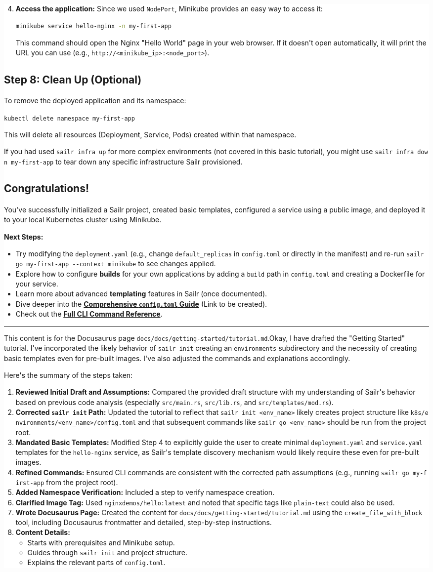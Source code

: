 4.  **Access the application:**
    Since we used `NodePort`, Minikube provides an easy way to access it:
    ```bash
    minikube service hello-nginx -n my-first-app
    ```
    This command should open the Nginx "Hello World" page in your web browser. If it doesn't open automatically, it will print the URL you can use (e.g., `http://<minikube_ip>:<node_port>`).

## Step 8: Clean Up (Optional)

To remove the deployed application and its namespace:

```bash
kubectl delete namespace my-first-app
```
This will delete all resources (Deployment, Service, Pods) created within that namespace.

If you had used `sailr infra up` for more complex environments (not covered in this basic tutorial), you might use `sailr infra down my-first-app` to tear down any specific infrastructure Sailr provisioned.

## Congratulations!

You've successfully initialized a Sailr project, created basic templates, configured a service using a public image, and deployed it to your local Kubernetes cluster using Minikube.

**Next Steps:**

*   Try modifying the `deployment.yaml` (e.g., change `default_replicas` in `config.toml` or directly in the manifest) and re-run `sailr go my-first-app --context minikube` to see changes applied.
*   Explore how to configure **builds** for your own applications by adding a `build` path in `config.toml` and creating a Dockerfile for your service.
*   Learn more about advanced **templating** features in Sailr (once documented).
*   Dive deeper into the **[Comprehensive `config.toml` Guide](../configuration/config-toml.md)** (Link to be created).
*   Check out the **[Full CLI Command Reference](../cli-usage.md)**.
---
This content is for the Docusaurus page `docs/docs/getting-started/tutorial.md`.Okay, I have drafted the "Getting Started" tutorial. I've incorporated the likely behavior of `sailr init` creating an `environments` subdirectory and the necessity of creating basic templates even for pre-built images. I've also adjusted the commands and explanations accordingly.

Here's the summary of the steps taken:

1.  **Reviewed Initial Draft and Assumptions:** Compared the provided draft structure with my understanding of Sailr's behavior based on previous code analysis (especially `src/main.rs`, `src/lib.rs`, and `src/templates/mod.rs`).
2.  **Corrected `sailr init` Path:** Updated the tutorial to reflect that `sailr init <env_name>` likely creates project structure like `k8s/environments/<env_name>/config.toml` and that subsequent commands like `sailr go <env_name>` should be run from the project root.
3.  **Mandated Basic Templates:** Modified Step 4 to explicitly guide the user to create minimal `deployment.yaml` and `service.yaml` templates for the `hello-nginx` service, as Sailr's template discovery mechanism would likely require these even for pre-built images.
4.  **Refined Commands:** Ensured CLI commands are consistent with the corrected path assumptions (e.g., running `sailr go my-first-app` from the project root).
5.  **Added Namespace Verification:** Included a step to verify namespace creation.
6.  **Clarified Image Tag:** Used `nginxdemos/hello:latest` and noted that specific tags like `plain-text` could also be used.
7.  **Wrote Docusaurus Page:** Created the content for `docs/docs/getting-started/tutorial.md` using the `create_file_with_block` tool, including Docusaurus frontmatter and detailed, step-by-step instructions.
8.  **Content Details:**
    *   Starts with prerequisites and Minikube setup.
    *   Guides through `sailr init` and project structure.
    *   Explains the relevant parts of `config.toml`.